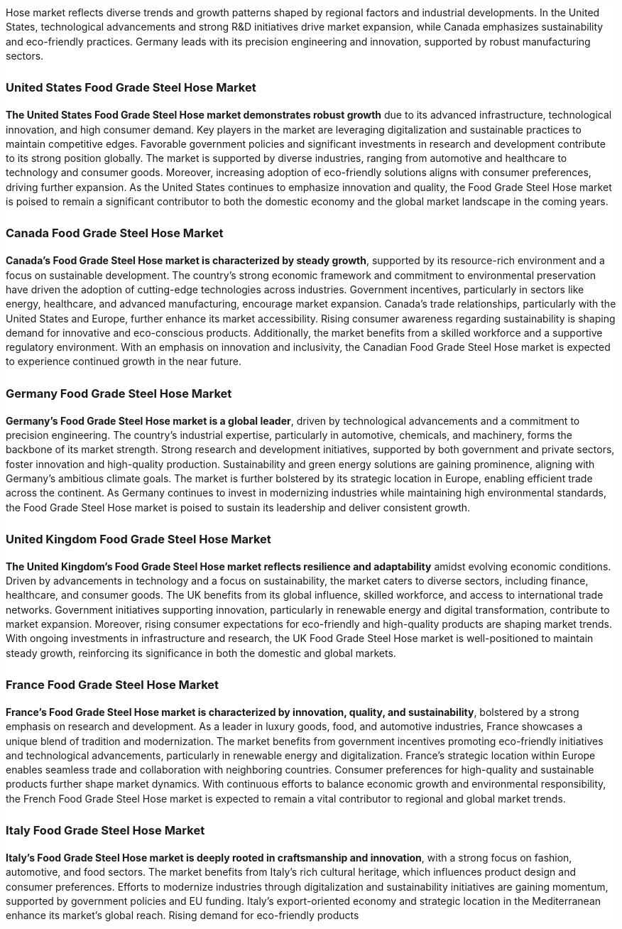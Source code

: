 Hose market reflects diverse trends and growth patterns shaped by regional factors and industrial developments. In the United States, technological advancements and strong R&amp;D initiatives drive market expansion, while Canada emphasizes sustainability and eco-friendly practices. Germany leads with its precision engineering and innovation, supported by robust manufacturing sectors.</span></em></p></blockquote><h3><strong>United States Food Grade Steel Hose Market</strong></h3><p><strong>The United States Food Grade Steel Hose market demonstrates robust growth</strong> due to its advanced infrastructure, technological innovation, and high consumer demand. Key players in the market are leveraging digitalization and sustainable practices to maintain competitive edges. Favorable government policies and significant investments in research and development contribute to its strong position globally. The market is supported by diverse industries, ranging from automotive and healthcare to technology and consumer goods. Moreover, increasing adoption of eco-friendly solutions aligns with consumer preferences, driving further expansion. As the United States continues to emphasize innovation and quality, the Food Grade Steel Hose market is poised to remain a significant contributor to both the domestic economy and the global market landscape in the coming years.</p><h3><strong>Canada Food Grade Steel Hose Market</strong></h3><p><strong>Canada&rsquo;s Food Grade Steel Hose market is characterized by steady growth</strong>, supported by its resource-rich environment and a focus on sustainable development. The country&rsquo;s strong economic framework and commitment to environmental preservation have driven the adoption of cutting-edge technologies across industries. Government incentives, particularly in sectors like energy, healthcare, and advanced manufacturing, encourage market expansion. Canada&rsquo;s trade relationships, particularly with the United States and Europe, further enhance its market accessibility. Rising consumer awareness regarding sustainability is shaping demand for innovative and eco-conscious products. Additionally, the market benefits from a skilled workforce and a supportive regulatory environment. With an emphasis on innovation and inclusivity, the Canadian Food Grade Steel Hose market is expected to experience continued growth in the near future.</p><h3><strong>Germany Food Grade Steel Hose Market</strong></h3><p><strong>Germany&rsquo;s Food Grade Steel Hose market is a global leader</strong>, driven by technological advancements and a commitment to precision engineering. The country&rsquo;s industrial expertise, particularly in automotive, chemicals, and machinery, forms the backbone of its market strength. Strong research and development initiatives, supported by both government and private sectors, foster innovation and high-quality production. Sustainability and green energy solutions are gaining prominence, aligning with Germany&rsquo;s ambitious climate goals. The market is further bolstered by its strategic location in Europe, enabling efficient trade across the continent. As Germany continues to invest in modernizing industries while maintaining high environmental standards, the Food Grade Steel Hose market is poised to sustain its leadership and deliver consistent growth.</p><h3><strong>United Kingdom Food Grade Steel Hose Market</strong></h3><p><strong>The United Kingdom&rsquo;s Food Grade Steel Hose market reflects resilience and adaptability</strong> amidst evolving economic conditions. Driven by advancements in technology and a focus on sustainability, the market caters to diverse sectors, including finance, healthcare, and consumer goods. The UK benefits from its global influence, skilled workforce, and access to international trade networks. Government initiatives supporting innovation, particularly in renewable energy and digital transformation, contribute to market expansion. Moreover, rising consumer expectations for eco-friendly and high-quality products are shaping market trends. With ongoing investments in infrastructure and research, the UK Food Grade Steel Hose market is well-positioned to maintain steady growth, reinforcing its significance in both the domestic and global markets.</p><h3><strong>France Food Grade Steel Hose Market</strong></h3><p><strong>France&rsquo;s Food Grade Steel Hose market is characterized by innovation, quality, and sustainability</strong>, bolstered by a strong emphasis on research and development. As a leader in luxury goods, food, and automotive industries, France showcases a unique blend of tradition and modernization. The market benefits from government incentives promoting eco-friendly initiatives and technological advancements, particularly in renewable energy and digitalization. France&rsquo;s strategic location within Europe enables seamless trade and collaboration with neighboring countries. Consumer preferences for high-quality and sustainable products further shape market dynamics. With continuous efforts to balance economic growth and environmental responsibility, the French Food Grade Steel Hose market is expected to remain a vital contributor to regional and global market trends.</p><h3><strong>Italy Food Grade Steel Hose Market</strong></h3><p><strong>Italy&rsquo;s Food Grade Steel Hose market is deeply rooted in craftsmanship and innovation</strong>, with a strong focus on fashion, automotive, and food sectors. The market benefits from Italy&rsquo;s rich cultural heritage, which influences product design and consumer preferences. Efforts to modernize industries through digitalization and sustainability initiatives are gaining momentum, supported by government policies and EU funding. Italy&rsquo;s export-oriented economy and strategic location in the Mediterranean enhance its market&rsquo;s global reach. Rising demand for eco-friendly products